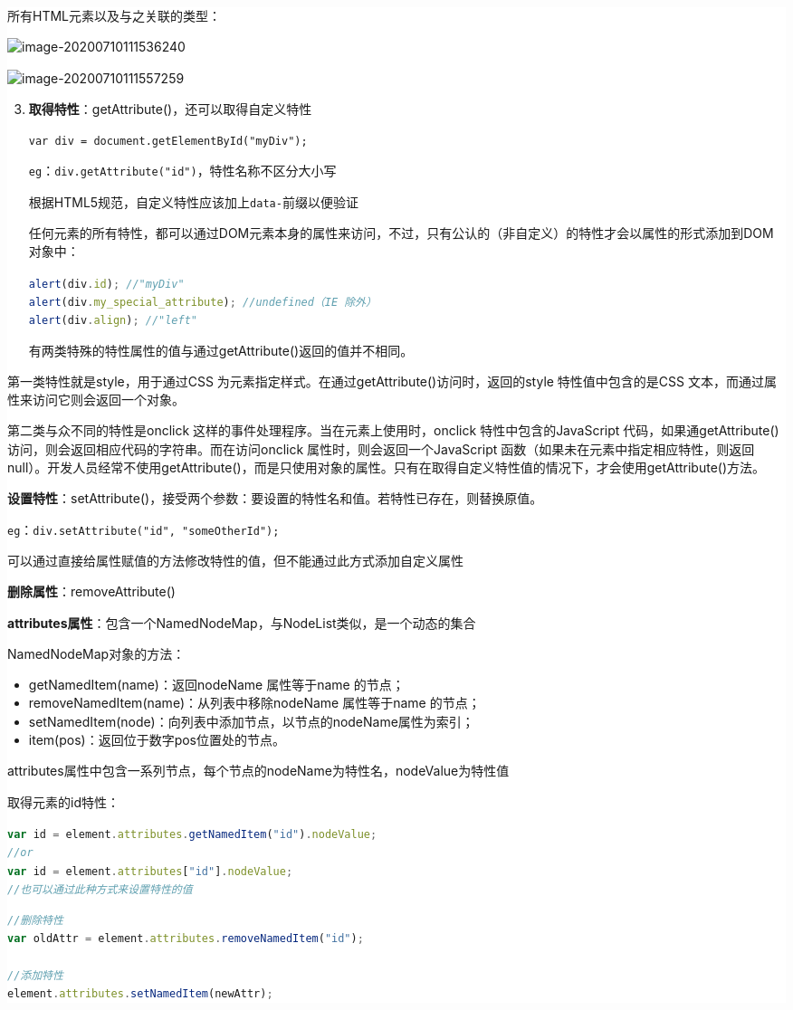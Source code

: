    所有HTML元素以及与之关联的类型：
   
   ![image-20200710111536240](https://gitee.com/snow_zhao/img/raw/master/img/image-20200710111536240.png)
   
   ![image-20200710111557259](https://gitee.com/snow_zhao/img/raw/master/img/image-20200710111557259.png)
   
3. **取得特性**：getAttribute()，还可以取得自定义特性

   `var div = document.getElementById("myDiv"); `

   `eg`：`div.getAttribute("id")`，特性名称不区分大小写

   根据HTML5规范，自定义特性应该加上`data-`前缀以便验证

   任何元素的所有特性，都可以通过DOM元素本身的属性来访问，不过，只有公认的（非自定义）的特性才会以属性的形式添加到DOM对象中：

   ```js
   alert(div.id); //"myDiv"
   alert(div.my_special_attribute); //undefined（IE 除外）
   alert(div.align); //"left"
   ```

   有两类特殊的特性属性的值与通过getAttribute()返回的值并不相同。
   

第一类特性就是style，用于通过CSS 为元素指定样式。在通过getAttribute()访问时，返回的style 特性值中包含的是CSS 文本，而通过属性来访问它则会返回一个对象。

第二类与众不同的特性是onclick 这样的事件处理程序。当在元素上使用时，onclick 特性中包含的JavaScript 代码，如果通getAttribute()访问，则会返回相应代码的字符串。而在访问onclick 属性时，则会返回一个JavaScript 函数（如果未在元素中指定相应特性，则返回null）。开发人员经常不使用getAttribute()，而是只使用对象的属性。只有在取得自定义特性值的情况下，才会使用getAttribute()方法。

**设置特性**：setAttribute()，接受两个参数：要设置的特性名和值。若特性已存在，则替换原值。

`eg`：`div.setAttribute("id", "someOtherId");`

可以通过直接给属性赋值的方法修改特性的值，但不能通过此方式添加自定义属性

**删除属性**：removeAttribute()

   **attributes属性**：包含一个NamedNodeMap，与NodeList类似，是一个动态的集合

   NamedNodeMap对象的方法：

   * getNamedItem(name)：返回nodeName 属性等于name 的节点；
   * removeNamedItem(name)：从列表中移除nodeName 属性等于name 的节点；
   * setNamedItem(node)：向列表中添加节点，以节点的nodeName属性为索引；
   * item(pos)：返回位于数字pos位置处的节点。

   attributes属性中包含一系列节点，每个节点的nodeName为特性名，nodeValue为特性值

   取得元素的id特性：

   ```js
   var id = element.attributes.getNamedItem("id").nodeValue;
   //or
   var id = element.attributes["id"].nodeValue;
   //也可以通过此种方式来设置特性的值
   ```

   ```js
   //删除特性
   var oldAttr = element.attributes.removeNamedItem("id");
   
   //添加特性
   element.attributes.setNamedItem(newAttr);
   ```
